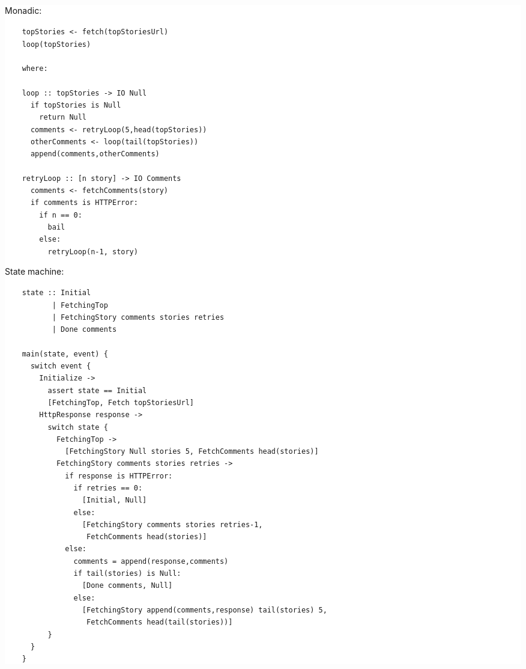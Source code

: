 Monadic:

```
    topStories <- fetch(topStoriesUrl)
    loop(topStories)

    where:

    loop :: topStories -> IO Null
      if topStories is Null
        return Null
      comments <- retryLoop(5,head(topStories))
      otherComments <- loop(tail(topStories))
      append(comments,otherComments)

    retryLoop :: [n story] -> IO Comments
      comments <- fetchComments(story)
      if comments is HTTPError:
        if n == 0:
          bail
        else:
          retryLoop(n-1, story)
```

State machine:

```
    state :: Initial
           | FetchingTop
           | FetchingStory comments stories retries
           | Done comments

    main(state, event) {
      switch event {
        Initialize ->
          assert state == Initial
          [FetchingTop, Fetch topStoriesUrl]
        HttpResponse response ->
          switch state {
            FetchingTop ->
              [FetchingStory Null stories 5, FetchComments head(stories)]
            FetchingStory comments stories retries ->
              if response is HTTPError:
                if retries == 0:
                  [Initial, Null]
                else:
                  [FetchingStory comments stories retries-1,
                   FetchComments head(stories)]
              else:
                comments = append(response,comments)
                if tail(stories) is Null:
                  [Done comments, Null]
                else:
                  [FetchingStory append(comments,response) tail(stories) 5,
                   FetchComments head(tail(stories))]
          }
      }
    }
```
